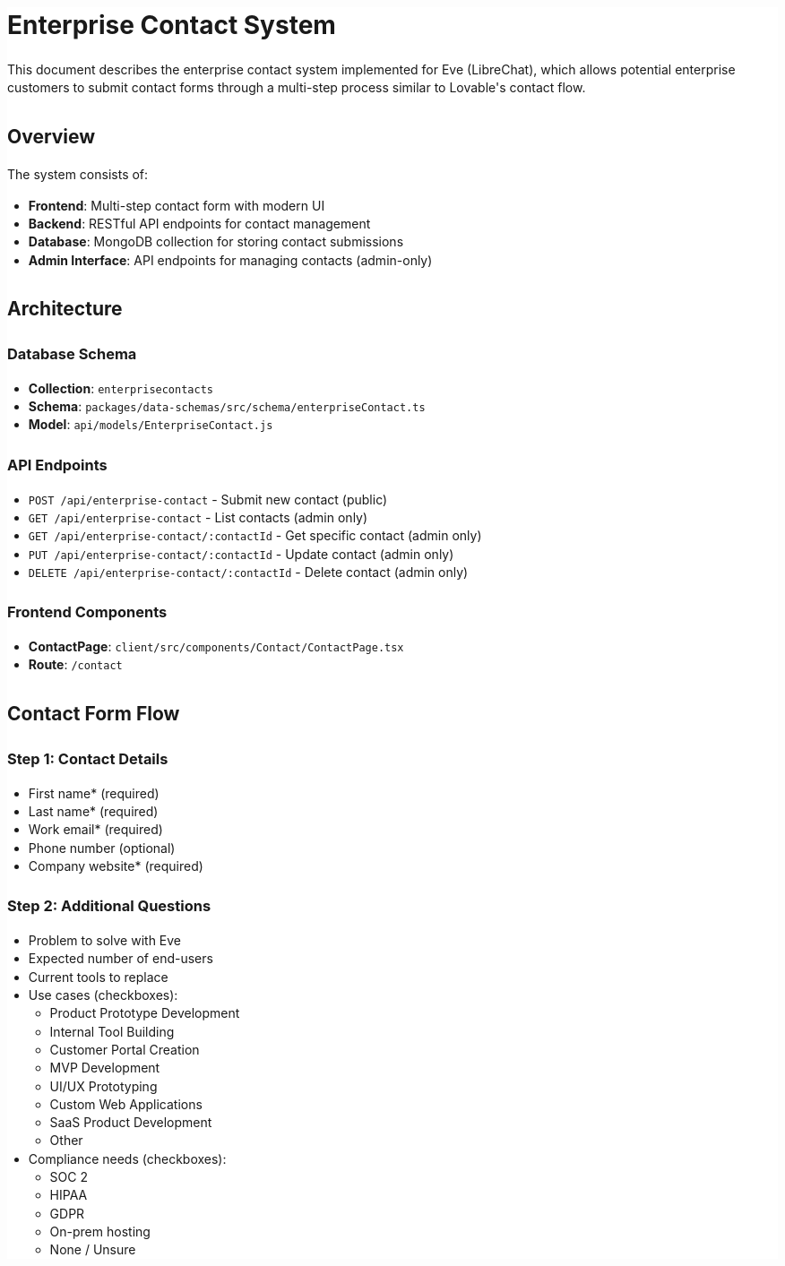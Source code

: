 # Enterprise Contact System

This document describes the enterprise contact system implemented for Eve (LibreChat), which allows potential enterprise customers to submit contact forms through a multi-step process similar to Lovable's contact flow.

## Overview

The system consists of:
- **Frontend**: Multi-step contact form with modern UI
- **Backend**: RESTful API endpoints for contact management
- **Database**: MongoDB collection for storing contact submissions
- **Admin Interface**: API endpoints for managing contacts (admin-only)

## Architecture

### Database Schema
- **Collection**: `enterprisecontacts`
- **Schema**: `packages/data-schemas/src/schema/enterpriseContact.ts`
- **Model**: `api/models/EnterpriseContact.js`

### API Endpoints
- `POST /api/enterprise-contact` - Submit new contact (public)
- `GET /api/enterprise-contact` - List contacts (admin only)
- `GET /api/enterprise-contact/:contactId` - Get specific contact (admin only)
- `PUT /api/enterprise-contact/:contactId` - Update contact (admin only)
- `DELETE /api/enterprise-contact/:contactId` - Delete contact (admin only)

### Frontend Components
- **ContactPage**: `client/src/components/Contact/ContactPage.tsx`
- **Route**: `/contact`

## Contact Form Flow

### Step 1: Contact Details
- First name* (required)
- Last name* (required)
- Work email* (required)
- Phone number (optional)
- Company website* (required)

### Step 2: Additional Questions
- Problem to solve with Eve
- Expected number of end-users
- Current tools to replace
- Use cases (checkboxes):
  - Product Prototype Development
  - Internal Tool Building
  - Customer Portal Creation
  - MVP Development
  - UI/UX Prototyping
  - Custom Web Applications
  - SaaS Product Development
  - Other
- Compliance needs (checkboxes):
  - SOC 2
  - HIPAA
  - GDPR
  - On-prem hosting
  - None / Unsure